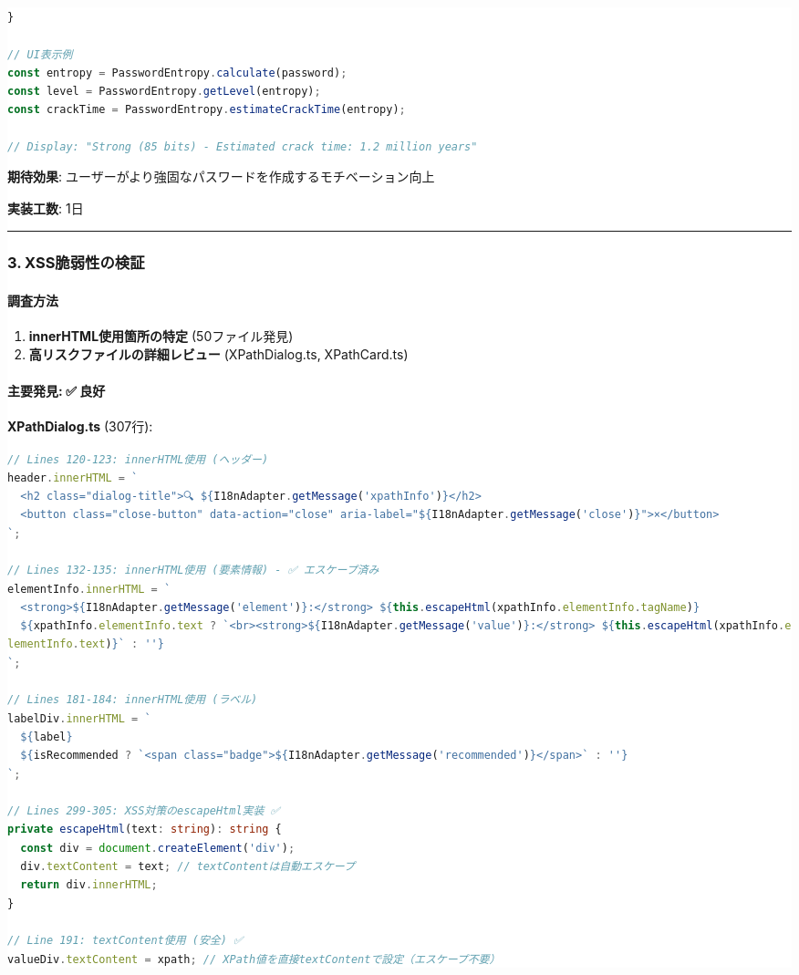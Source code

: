 ```typescript
}

// UI表示例
const entropy = PasswordEntropy.calculate(password);
const level = PasswordEntropy.getLevel(entropy);
const crackTime = PasswordEntropy.estimateCrackTime(entropy);

// Display: "Strong (85 bits) - Estimated crack time: 1.2 million years"
```

**期待効果**: ユーザーがより強固なパスワードを作成するモチベーション向上

**実装工数**: 1日

---

### 3. XSS脆弱性の検証

#### 調査方法

1. **innerHTML使用箇所の特定** (50ファイル発見)
2. **高リスクファイルの詳細レビュー** (XPathDialog.ts, XPathCard.ts)

#### 主要発見: ✅ **良好**

**XPathDialog.ts** (307行):

```typescript
// Lines 120-123: innerHTML使用 (ヘッダー)
header.innerHTML = `
  <h2 class="dialog-title">🔍 ${I18nAdapter.getMessage('xpathInfo')}</h2>
  <button class="close-button" data-action="close" aria-label="${I18nAdapter.getMessage('close')}">×</button>
`;

// Lines 132-135: innerHTML使用 (要素情報) - ✅ エスケープ済み
elementInfo.innerHTML = `
  <strong>${I18nAdapter.getMessage('element')}:</strong> ${this.escapeHtml(xpathInfo.elementInfo.tagName)}
  ${xpathInfo.elementInfo.text ? `<br><strong>${I18nAdapter.getMessage('value')}:</strong> ${this.escapeHtml(xpathInfo.elementInfo.text)}` : ''}
`;

// Lines 181-184: innerHTML使用 (ラベル)
labelDiv.innerHTML = `
  ${label}
  ${isRecommended ? `<span class="badge">${I18nAdapter.getMessage('recommended')}</span>` : ''}
`;

// Lines 299-305: XSS対策のescapeHtml実装 ✅
private escapeHtml(text: string): string {
  const div = document.createElement('div');
  div.textContent = text; // textContentは自動エスケープ
  return div.innerHTML;
}

// Line 191: textContent使用 (安全) ✅
valueDiv.textContent = xpath; // XPath値を直接textContentで設定（エスケープ不要）
```
